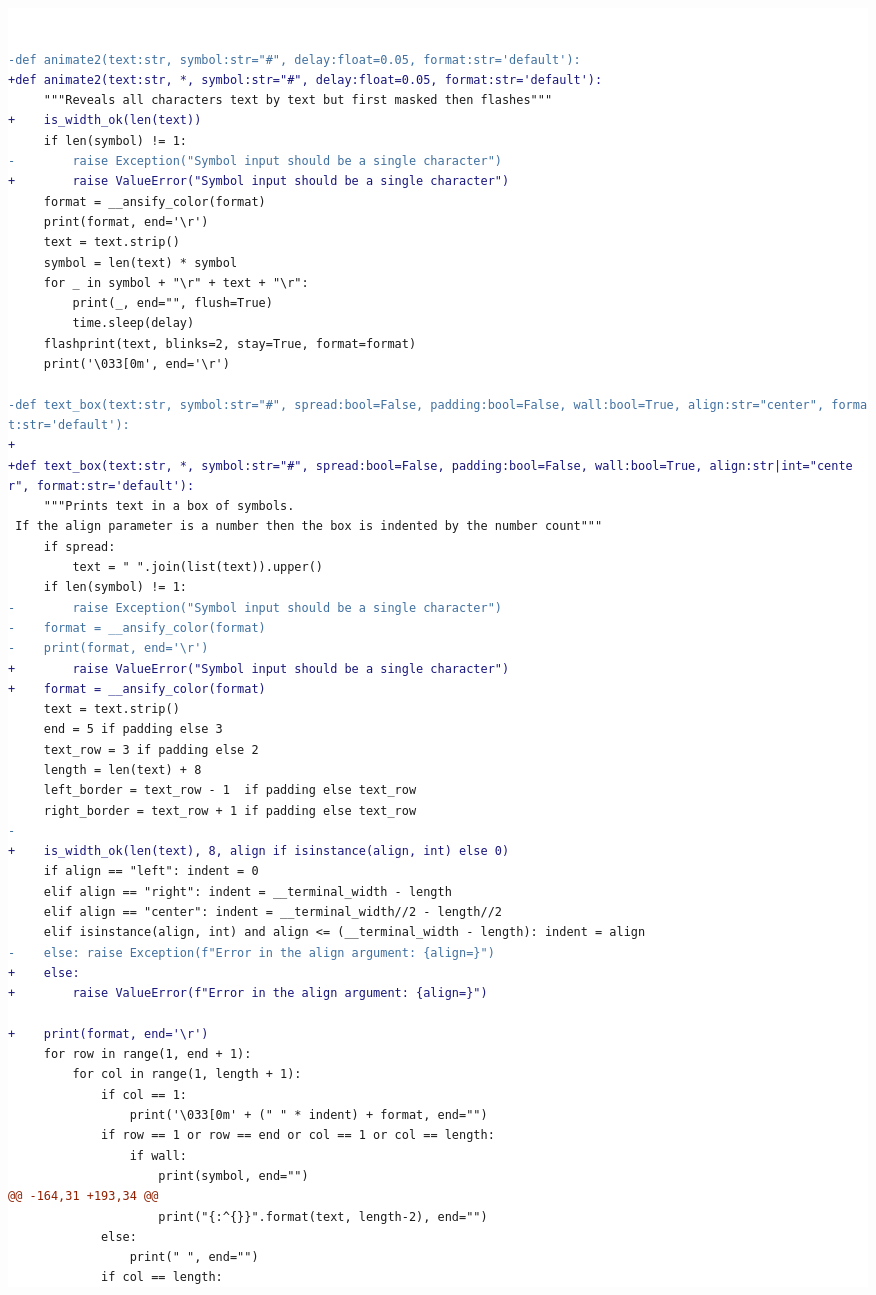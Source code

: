 ```diff
 
 
-def animate2(text:str, symbol:str="#", delay:float=0.05, format:str='default'):
+def animate2(text:str, *, symbol:str="#", delay:float=0.05, format:str='default'):
     """Reveals all characters text by text but first masked then flashes"""
+    is_width_ok(len(text))
     if len(symbol) != 1:
-        raise Exception("Symbol input should be a single character")
+        raise ValueError("Symbol input should be a single character")
     format = __ansify_color(format)
     print(format, end='\r')
     text = text.strip()
     symbol = len(text) * symbol
     for _ in symbol + "\r" + text + "\r":
         print(_, end="", flush=True)
         time.sleep(delay)
     flashprint(text, blinks=2, stay=True, format=format)
     print('\033[0m', end='\r')
 
-def text_box(text:str, symbol:str="#", spread:bool=False, padding:bool=False, wall:bool=True, align:str="center", format:str='default'):
+
+def text_box(text:str, *, symbol:str="#", spread:bool=False, padding:bool=False, wall:bool=True, align:str|int="center", format:str='default'):
     """Prints text in a box of symbols.
 If the align parameter is a number then the box is indented by the number count"""
     if spread:
         text = " ".join(list(text)).upper()
     if len(symbol) != 1:
-        raise Exception("Symbol input should be a single character")
-    format = __ansify_color(format)
-    print(format, end='\r')
+        raise ValueError("Symbol input should be a single character")
+    format = __ansify_color(format)    
     text = text.strip()
     end = 5 if padding else 3
     text_row = 3 if padding else 2
     length = len(text) + 8
     left_border = text_row - 1  if padding else text_row
     right_border = text_row + 1 if padding else text_row
-    
+    is_width_ok(len(text), 8, align if isinstance(align, int) else 0)
     if align == "left": indent = 0
     elif align == "right": indent = __terminal_width - length
     elif align == "center": indent = __terminal_width//2 - length//2
     elif isinstance(align, int) and align <= (__terminal_width - length): indent = align
-    else: raise Exception(f"Error in the align argument: {align=}")  
+    else: 
+        raise ValueError(f"Error in the align argument: {align=}")  
     
+    print(format, end='\r')
     for row in range(1, end + 1):
         for col in range(1, length + 1):
             if col == 1:
                 print('\033[0m' + (" " * indent) + format, end="")
             if row == 1 or row == end or col == 1 or col == length:
                 if wall:
                     print(symbol, end="")
@@ -164,31 +193,34 @@
                     print("{:^{}}".format(text, length-2), end="")
             else:
                 print(" ", end="")  
             if col == length:
```